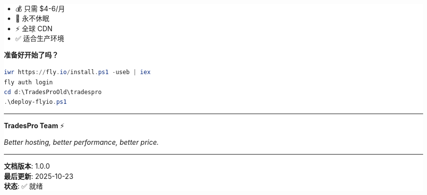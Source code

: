 - 💰 只需 $4-6/月
- 🚀 永不休眠
- ⚡ 全球 CDN
- ✅ 适合生产环境

**准备好开始了吗？**

```powershell
iwr https://fly.io/install.ps1 -useb | iex
fly auth login
cd d:\TradesProOld\tradespro
.\deploy-flyio.ps1
```

---

**TradesPro Team** ⚡

*Better hosting, better performance, better price.*

---

**文档版本**: 1.0.0  
**最后更新**: 2025-10-23  
**状态**: ✅ 就绪

